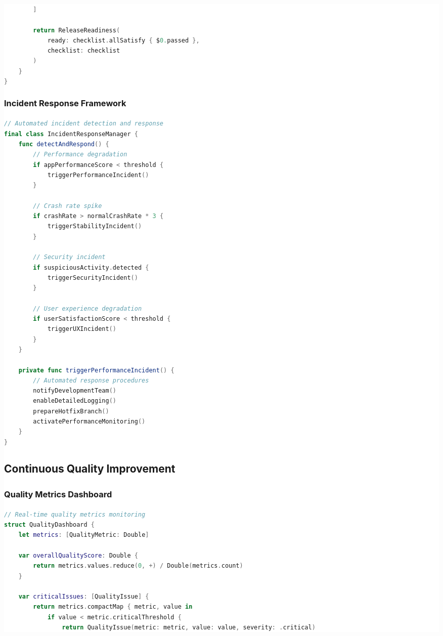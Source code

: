```swift
        ]
        
        return ReleaseReadiness(
            ready: checklist.allSatisfy { $0.passed },
            checklist: checklist
        )
    }
}
```

### Incident Response Framework
```swift
// Automated incident detection and response
final class IncidentResponseManager {
    func detectAndRespond() {
        // Performance degradation
        if appPerformanceScore < threshold {
            triggerPerformanceIncident()
        }
        
        // Crash rate spike
        if crashRate > normalCrashRate * 3 {
            triggerStabilityIncident()
        }
        
        // Security incident
        if suspiciousActivity.detected {
            triggerSecurityIncident()
        }
        
        // User experience degradation
        if userSatisfactionScore < threshold {
            triggerUXIncident()
        }
    }
    
    private func triggerPerformanceIncident() {
        // Automated response procedures
        notifyDevelopmentTeam()
        enableDetailedLogging()
        prepareHotfixBranch()
        activatePerformanceMonitoring()
    }
}
```

## Continuous Quality Improvement

### Quality Metrics Dashboard
```swift
// Real-time quality metrics monitoring
struct QualityDashboard {
    let metrics: [QualityMetric: Double]
    
    var overallQualityScore: Double {
        return metrics.values.reduce(0, +) / Double(metrics.count)
    }
    
    var criticalIssues: [QualityIssue] {
        return metrics.compactMap { metric, value in
            if value < metric.criticalThreshold {
                return QualityIssue(metric: metric, value: value, severity: .critical)
```